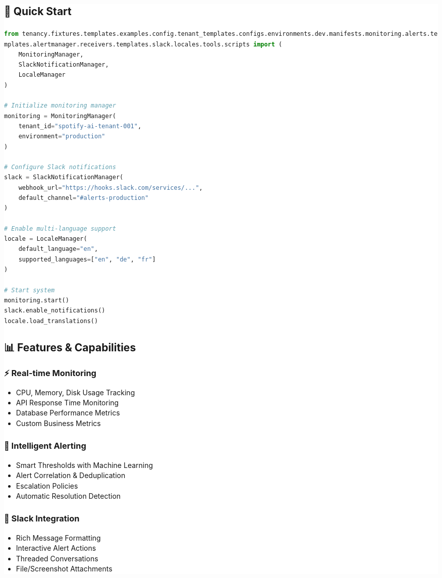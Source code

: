 ## 🚀 Quick Start

```python
from tenancy.fixtures.templates.examples.config.tenant_templates.configs.environments.dev.manifests.monitoring.alerts.templates.alertmanager.receivers.templates.slack.locales.tools.scripts import (
    MonitoringManager,
    SlackNotificationManager,
    LocaleManager
)

# Initialize monitoring manager
monitoring = MonitoringManager(
    tenant_id="spotify-ai-tenant-001",
    environment="production"
)

# Configure Slack notifications
slack = SlackNotificationManager(
    webhook_url="https://hooks.slack.com/services/...",
    default_channel="#alerts-production"
)

# Enable multi-language support
locale = LocaleManager(
    default_language="en",
    supported_languages=["en", "de", "fr"]
)

# Start system
monitoring.start()
slack.enable_notifications()
locale.load_translations()
```

## 📊 Features & Capabilities

### ⚡ Real-time Monitoring
- CPU, Memory, Disk Usage Tracking
- API Response Time Monitoring  
- Database Performance Metrics
- Custom Business Metrics

### 🎯 Intelligent Alerting
- Smart Thresholds with Machine Learning
- Alert Correlation & Deduplication
- Escalation Policies
- Automatic Resolution Detection

### 📱 Slack Integration
- Rich Message Formatting
- Interactive Alert Actions
- Threaded Conversations
- File/Screenshot Attachments
